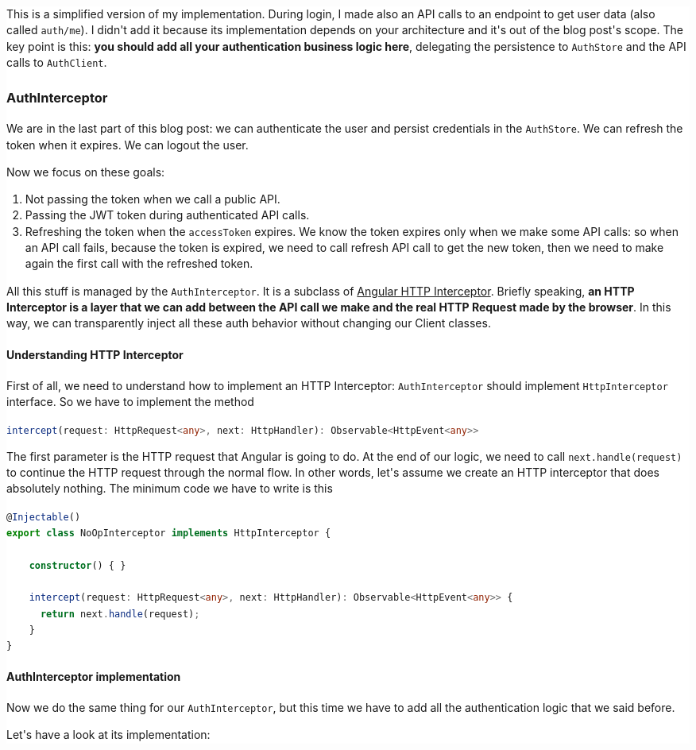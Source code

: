 This is a simplified version of my implementation. During login, I made also an API calls to an endpoint to get user data (also called `auth/me`). I didn't add it because its implementation depends on your architecture and it's out of the blog post's scope. The key point is this: **you should add all your authentication business logic here**, delegating the persistence to `AuthStore` and the API calls to `AuthClient`.

### AuthInterceptor

We are in the last part of this blog post: we can authenticate the user and persist credentials in the `AuthStore`. We can refresh the token when it expires. We can logout the user.

Now we focus on these goals:

1. Not passing the token when we call a public API. 
2. Passing the JWT token during authenticated API calls.
3. Refreshing the token when the `accessToken` expires. We know the token expires only when we make some API calls: so when an API call fails, because the token is expired, we need to call refresh API call to get the new token, then we need to make again the first call with the refreshed token.

All this stuff is managed by the `AuthInterceptor`. It is a subclass of [Angular HTTP Interceptor](https://angular.io/guide/http#http-interceptors). Briefly speaking, **an HTTP Interceptor is a layer that we can add between the API call we make and the real HTTP Request made by the browser**. In this way, we can transparently inject all these auth behavior without changing our Client classes.

#### Understanding HTTP Interceptor

First of all, we need to understand how to implement an HTTP Interceptor: `AuthInterceptor` should implement `HttpInterceptor` interface. So we have to implement the method

```typescript
intercept(request: HttpRequest<any>, next: HttpHandler): Observable<HttpEvent<any>>
```

The first parameter is the HTTP request that Angular is going to do. At the end of our logic, we need to call `next.handle(request)` to continue the HTTP request through the normal flow.
In other words, let's assume we create an HTTP interceptor that does absolutely nothing. The minimum code we have to write is this

```typescript
@Injectable()
export class NoOpInterceptor implements HttpInterceptor {

    constructor() { }

    intercept(request: HttpRequest<any>, next: HttpHandler): Observable<HttpEvent<any>> {
      return next.handle(request);
    }
}
```

#### AuthInterceptor implementation

Now we do the same thing for our `AuthInterceptor`, but this time we have to add all the authentication logic that we said before.

Let's have a look at its implementation:

